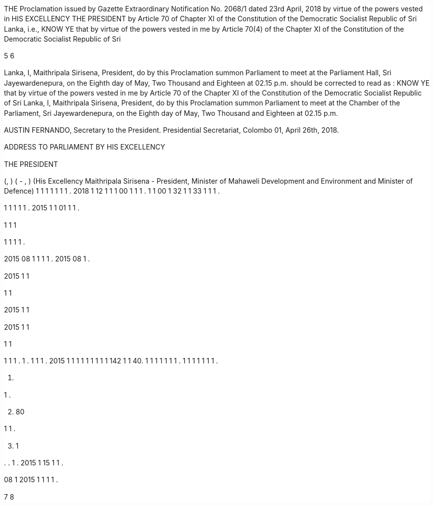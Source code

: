 THE Proclamation issued by Gazette Extraordinary Notification No. 2068/1 dated 23rd April, 2018 by virtue of the powers vested in HIS EXCELLENCY THE PRESIDENT by Article 70 of Chapter XI of the Constitution of the Democratic Socialist Republic of Sri Lanka, i.e., KNOW YE that by virtue of the powers vested in me by Article 70(4) of the Chapter XI of the Constitution of the Democratic Socialist Republic of Sri

5 6

Lanka, I, Maithripala Sirisena, President, do by this Proclamation summon Parliament to meet at the Parliament Hall, Sri Jayewardenepura, on the Eighth day of May, Two Thousand and Eighteen at 02.15 p.m. should be corrected to read as : KNOW YE that by virtue of the powers vested in me by Article 70 of the Chapter XI of the Constitution of the Democratic Socialist Republic of Sri Lanka, I, Maithripala Sirisena, President, do by this Proclamation summon Parliament to meet at the Chamber of the Parliament, Sri Jayewardenepura, on the Eighth day of May, Two Thousand and Eighteen at 02.15 p.m.

AUSTIN FERNANDO, Secretary to the President. Presidential Secretariat, Colombo 01, April 26th, 2018.

ADDRESS TO PARLIAMENT BY HIS EXCELLENCY

THE PRESIDENT

(, ) ( - , ) (His Excellency Maithripala Sirisena - President, Minister of Mahaweli Development and Environment and Minister of Defence) 1 1 1 1 1 1 1 . 2018 1 12 1 1 1 00 1 1 1 . 1 1 00 1 32 1 1 33 1 1 1 .

1 1 1 1 1 . 2015 1 1 01 1 1 .

1 1 1

1 1 1 1 .

2015 08 1 1 1 1 . 2015 08 1 .

2015 1 1

1 1

2015 1 1

2015 1 1

1 1

1 1 1 . 1 . 1 1 1 . 2015 1 1 1 1 1 1 1 1 1 142 1 1 40. 1 1 1 1 1 1 1 . 1 1 1 1 1 1 1 .

1.

1 .

2. 80

1 1 .

3. 1

. . 1 . 2015 1 15 1 1 .

08 1 2015 1 1 1 1 .

7 8
